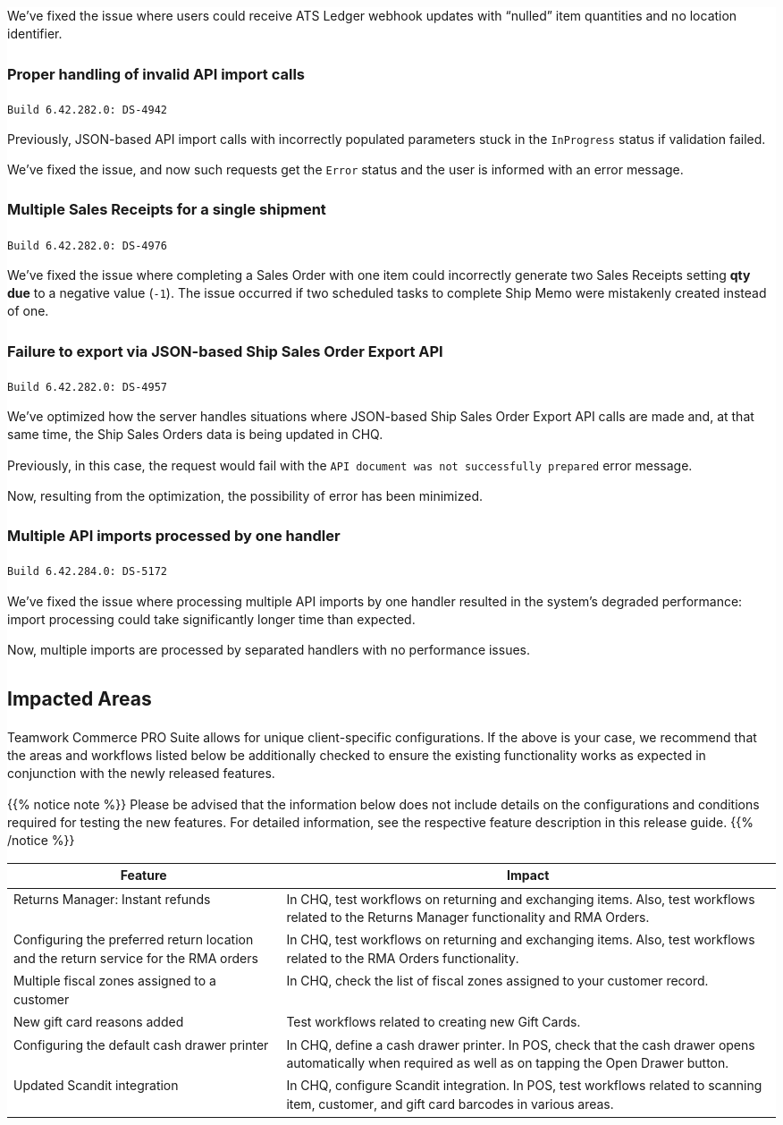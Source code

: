 We’ve fixed the issue where users could receive ATS Ledger webhook updates with “nulled” item quantities and no location identifier.

### Proper handling of invalid API import calls

`Build 6.42.282.0: DS-4942`

Previously, JSON-based API import calls with incorrectly populated parameters stuck in the `InProgress` status if validation failed.

We’ve fixed the issue, and now such requests get the `Error` status and the user is informed with an error message.

### Multiple Sales Receipts for a single shipment

`Build 6.42.282.0: DS-4976`

We’ve fixed the issue where completing a Sales Order with one item could incorrectly generate two Sales Receipts setting **qty due** to a negative value (`-1`). The issue occurred if two scheduled tasks to complete Ship Memo were mistakenly created instead of one.

### Failure to export via JSON-based Ship Sales Order Export API

`Build 6.42.282.0: DS-4957`

We’ve optimized how the server handles situations where JSON-based Ship Sales Order Export API calls are made and, at that same time, the Ship Sales Orders data is being updated in CHQ. 

Previously, in this case, the request would fail with the `API document was not successfully prepared` error message.

Now, resulting from the optimization, the possibility of error has been minimized. 

### Multiple API imports processed by one handler

`Build 6.42.284.0: DS-5172`

We’ve fixed the issue where processing multiple API imports by one handler resulted in the system’s degraded performance: import processing could take significantly longer time than expected.

Now, multiple imports are processed by separated handlers with no performance issues.

## Impacted Areas

Teamwork Commerce PRO Suite allows for unique client-specific configurations. If the above is your case, we recommend that the areas and workflows listed below be additionally checked to ensure the existing functionality works as expected in conjunction with the newly released features.

{{% notice note %}}
Please be advised that the information below does not include details on the configurations and conditions required for testing the new features. For detailed information, see the respective feature description in this release guide.
{{% /notice %}}

|Feature| Impact|
|-------|-------|
Returns Manager: Instant refunds|In CHQ, test workflows on returning and exchanging items. Also, test workflows related to the Returns Manager functionality and RMA Orders.|
Configuring the preferred return location and the return service for the RMA orders|In CHQ, test workflows on returning and exchanging items. Also, test workflows related to the RMA Orders functionality.|
Multiple fiscal zones assigned to a customer|In CHQ, check the list of fiscal zones assigned to your customer record.|
New gift card reasons added|Test workflows related to creating new Gift Cards.|
Configuring the default cash drawer printer|In CHQ, define a cash drawer printer. In POS, check that the cash drawer opens automatically when required as well as on tapping the Open Drawer button.|
Updated Scandit integration|In CHQ, configure Scandit integration. In POS, test workflows related to scanning item, customer, and gift card barcodes in various areas.|